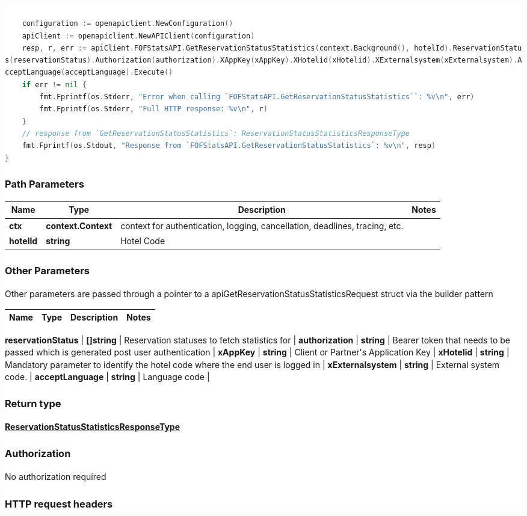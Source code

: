 ```go

    configuration := openapiclient.NewConfiguration()
    apiClient := openapiclient.NewAPIClient(configuration)
    resp, r, err := apiClient.FOFStatsAPI.GetReservationStatusStatistics(context.Background(), hotelId).ReservationStatus(reservationStatus).Authorization(authorization).XAppKey(xAppKey).XHotelid(xHotelid).XExternalsystem(xExternalsystem).AcceptLanguage(acceptLanguage).Execute()
    if err != nil {
        fmt.Fprintf(os.Stderr, "Error when calling `FOFStatsAPI.GetReservationStatusStatistics``: %v\n", err)
        fmt.Fprintf(os.Stderr, "Full HTTP response: %v\n", r)
    }
    // response from `GetReservationStatusStatistics`: ReservationStatusStatisticsResponseType
    fmt.Fprintf(os.Stdout, "Response from `FOFStatsAPI.GetReservationStatusStatistics`: %v\n", resp)
}
```

### Path Parameters


Name | Type | Description  | Notes
------------- | ------------- | ------------- | -------------
**ctx** | **context.Context** | context for authentication, logging, cancellation, deadlines, tracing, etc.
**hotelId** | **string** | Hotel Code | 

### Other Parameters

Other parameters are passed through a pointer to a apiGetReservationStatusStatisticsRequest struct via the builder pattern


Name | Type | Description  | Notes
------------- | ------------- | ------------- | -------------

 **reservationStatus** | **[]string** | Reservation statuses to fetch statistics for | 
 **authorization** | **string** | Bearer token that needs to be passed which is generated post user authentication | 
 **xAppKey** | **string** | Client or Partner&#39;s Application Key | 
 **xHotelid** | **string** | Mandatory parameter to identify the hotel code where the end user is logged in | 
 **xExternalsystem** | **string** | External system code. | 
 **acceptLanguage** | **string** | Language code | 

### Return type

[**ReservationStatusStatisticsResponseType**](ReservationStatusStatisticsResponseType.md)

### Authorization

No authorization required

### HTTP request headers
